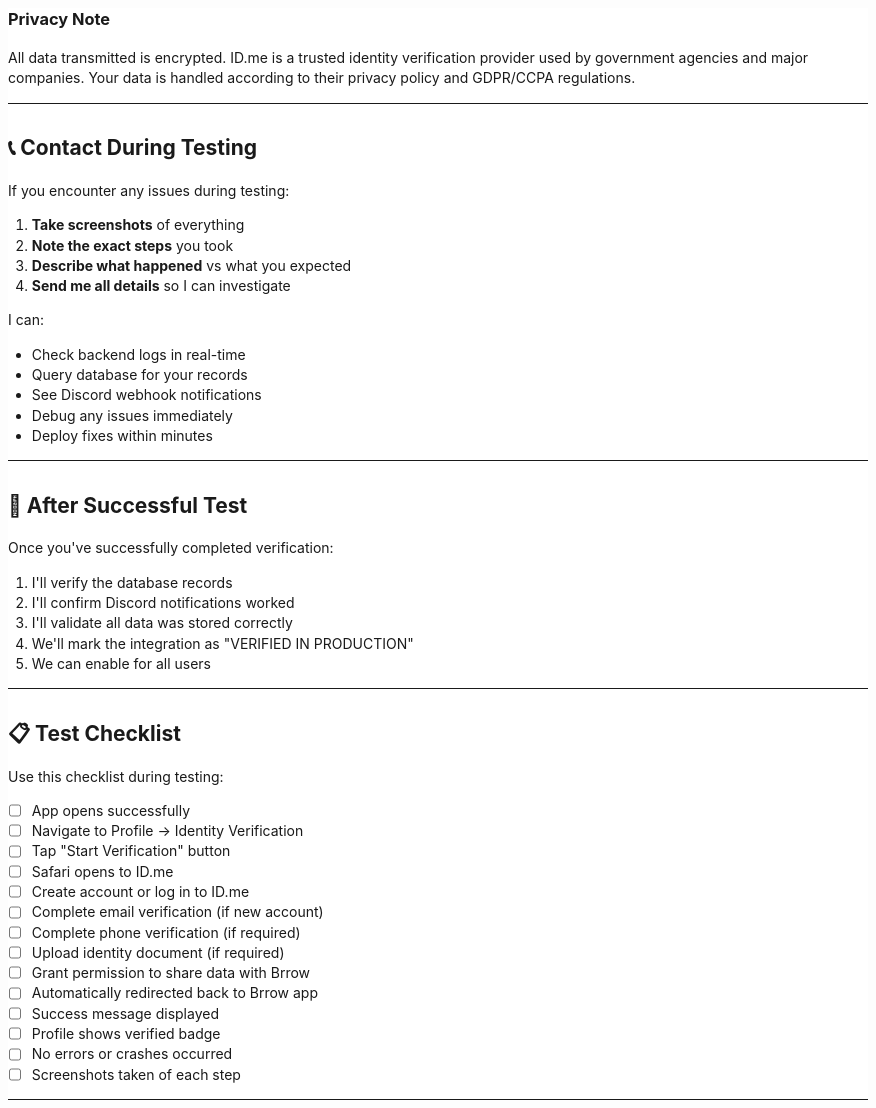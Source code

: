 ### Privacy Note
All data transmitted is encrypted. ID.me is a trusted identity verification provider used by government agencies and major companies. Your data is handled according to their privacy policy and GDPR/CCPA regulations.

---

## 📞 Contact During Testing

If you encounter any issues during testing:

1. **Take screenshots** of everything
2. **Note the exact steps** you took
3. **Describe what happened** vs what you expected
4. **Send me all details** so I can investigate

I can:
- Check backend logs in real-time
- Query database for your records
- See Discord webhook notifications
- Debug any issues immediately
- Deploy fixes within minutes

---

## 🚀 After Successful Test

Once you've successfully completed verification:

1. I'll verify the database records
2. I'll confirm Discord notifications worked
3. I'll validate all data was stored correctly
4. We'll mark the integration as "VERIFIED IN PRODUCTION"
5. We can enable for all users

---

## 📋 Test Checklist

Use this checklist during testing:

- [ ] App opens successfully
- [ ] Navigate to Profile → Identity Verification
- [ ] Tap "Start Verification" button
- [ ] Safari opens to ID.me
- [ ] Create account or log in to ID.me
- [ ] Complete email verification (if new account)
- [ ] Complete phone verification (if required)
- [ ] Upload identity document (if required)
- [ ] Grant permission to share data with Brrow
- [ ] Automatically redirected back to Brrow app
- [ ] Success message displayed
- [ ] Profile shows verified badge
- [ ] No errors or crashes occurred
- [ ] Screenshots taken of each step

---